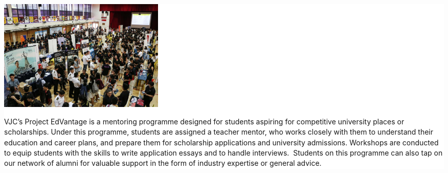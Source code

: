 <img src="/images/Project-Edvantage-2-1024x683.jpg" 
     style="width:35%">
		 
VJC’s Project EdVantage is a mentoring programme designed for students aspiring for competitive university places or scholarships. Under this programme, students are assigned a teacher mentor, who works closely with them to understand their education and career plans, and prepare them for scholarship applications and university admissions. Workshops are conducted to equip students with the skills to write application essays and to handle interviews.  Students on this programme can also tap on our network of alumni for valuable support in the form of industry expertise or general advice.